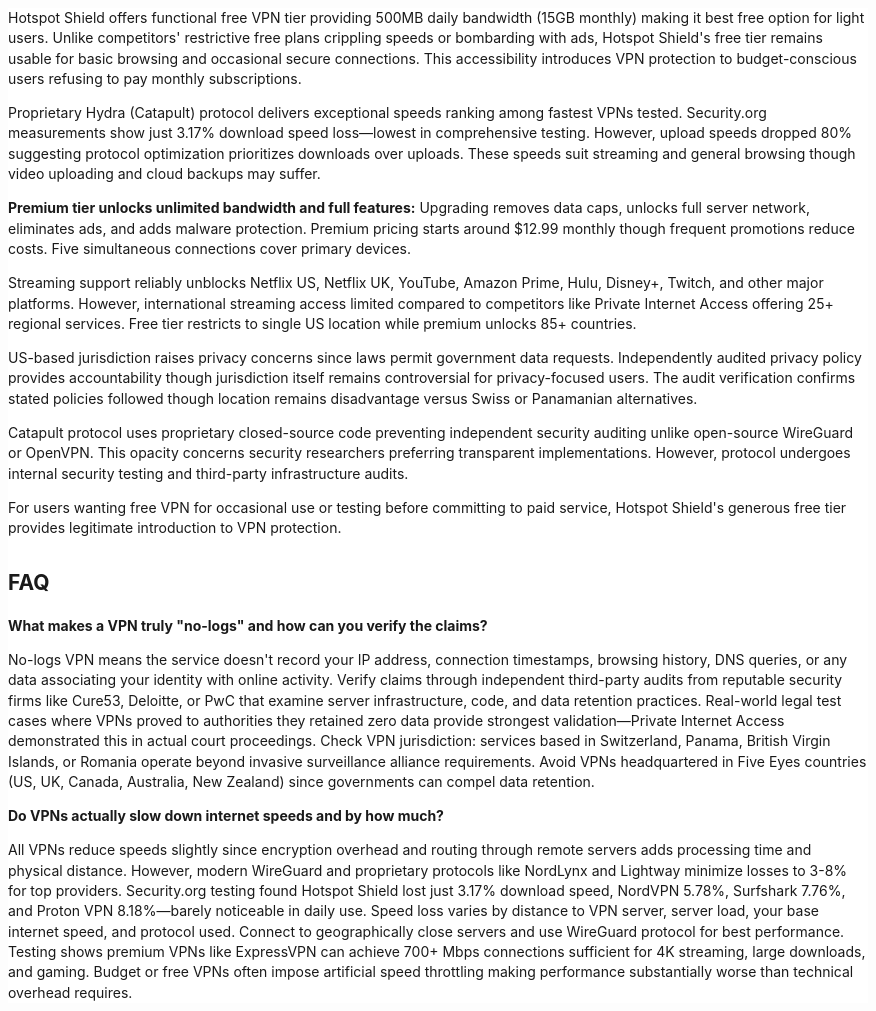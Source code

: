 
Hotspot Shield offers functional free VPN tier providing 500MB daily bandwidth (15GB monthly) making it best free option for light users. Unlike competitors' restrictive free plans crippling speeds or bombarding with ads, Hotspot Shield's free tier remains usable for basic browsing and occasional secure connections. This accessibility introduces VPN protection to budget-conscious users refusing to pay monthly subscriptions.

Proprietary Hydra (Catapult) protocol delivers exceptional speeds ranking among fastest VPNs tested. Security.org measurements show just 3.17% download speed loss—lowest in comprehensive testing. However, upload speeds dropped 80% suggesting protocol optimization prioritizes downloads over uploads. These speeds suit streaming and general browsing though video uploading and cloud backups may suffer.

**Premium tier unlocks unlimited bandwidth and full features:** Upgrading removes data caps, unlocks full server network, eliminates ads, and adds malware protection. Premium pricing starts around $12.99 monthly though frequent promotions reduce costs. Five simultaneous connections cover primary devices.

Streaming support reliably unblocks Netflix US, Netflix UK, YouTube, Amazon Prime, Hulu, Disney+, Twitch, and other major platforms. However, international streaming access limited compared to competitors like Private Internet Access offering 25+ regional services. Free tier restricts to single US location while premium unlocks 85+ countries.

US-based jurisdiction raises privacy concerns since laws permit government data requests. Independently audited privacy policy provides accountability though jurisdiction itself remains controversial for privacy-focused users. The audit verification confirms stated policies followed though location remains disadvantage versus Swiss or Panamanian alternatives.

Catapult protocol uses proprietary closed-source code preventing independent security auditing unlike open-source WireGuard or OpenVPN. This opacity concerns security researchers preferring transparent implementations. However, protocol undergoes internal security testing and third-party infrastructure audits.

For users wanting free VPN for occasional use or testing before committing to paid service, Hotspot Shield's generous free tier provides legitimate introduction to VPN protection.

## FAQ

**What makes a VPN truly "no-logs" and how can you verify the claims?**

No-logs VPN means the service doesn't record your IP address, connection timestamps, browsing history, DNS queries, or any data associating your identity with online activity. Verify claims through independent third-party audits from reputable security firms like Cure53, Deloitte, or PwC that examine server infrastructure, code, and data retention practices. Real-world legal test cases where VPNs proved to authorities they retained zero data provide strongest validation—Private Internet Access demonstrated this in actual court proceedings. Check VPN jurisdiction: services based in Switzerland, Panama, British Virgin Islands, or Romania operate beyond invasive surveillance alliance requirements. Avoid VPNs headquartered in Five Eyes countries (US, UK, Canada, Australia, New Zealand) since governments can compel data retention.

**Do VPNs actually slow down internet speeds and by how much?**

All VPNs reduce speeds slightly since encryption overhead and routing through remote servers adds processing time and physical distance. However, modern WireGuard and proprietary protocols like NordLynx and Lightway minimize losses to 3-8% for top providers. Security.org testing found Hotspot Shield lost just 3.17% download speed, NordVPN 5.78%, Surfshark 7.76%, and Proton VPN 8.18%—barely noticeable in daily use. Speed loss varies by distance to VPN server, server load, your base internet speed, and protocol used. Connect to geographically close servers and use WireGuard protocol for best performance. Testing shows premium VPNs like ExpressVPN can achieve 700+ Mbps connections sufficient for 4K streaming, large downloads, and gaming. Budget or free VPNs often impose artificial speed throttling making performance substantially worse than technical overhead requires.
